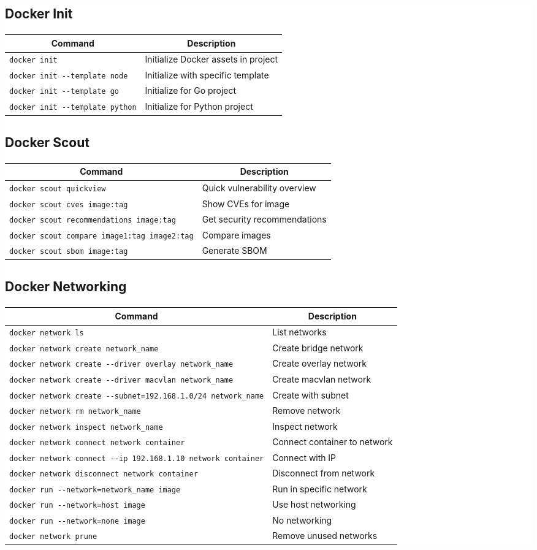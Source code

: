 ## Docker Init

| Command | Description |
|---------|-------------|
| `docker init` | Initialize Docker assets in project |
| `docker init --template node` | Initialize with specific template |
| `docker init --template go` | Initialize for Go project |
| `docker init --template python` | Initialize for Python project |

## Docker Scout

| Command | Description |
|---------|-------------|
| `docker scout quickview` | Quick vulnerability overview |
| `docker scout cves image:tag` | Show CVEs for image |
| `docker scout recommendations image:tag` | Get security recommendations |
| `docker scout compare image1:tag image2:tag` | Compare images |
| `docker scout sbom image:tag` | Generate SBOM |

## Docker Networking

| Command | Description |
|---------|-------------|
| `docker network ls` | List networks |
| `docker network create network_name` | Create bridge network |
| `docker network create --driver overlay network_name` | Create overlay network |
| `docker network create --driver macvlan network_name` | Create macvlan network |
| `docker network create --subnet=192.168.1.0/24 network_name` | Create with subnet |
| `docker network rm network_name` | Remove network |
| `docker network inspect network_name` | Inspect network |
| `docker network connect network container` | Connect container to network |
| `docker network connect --ip 192.168.1.10 network container` | Connect with IP |
| `docker network disconnect network container` | Disconnect from network |
| `docker run --network=network_name image` | Run in specific network |
| `docker run --network=host image` | Use host networking |
| `docker run --network=none image` | No networking |
| `docker network prune` | Remove unused networks |
